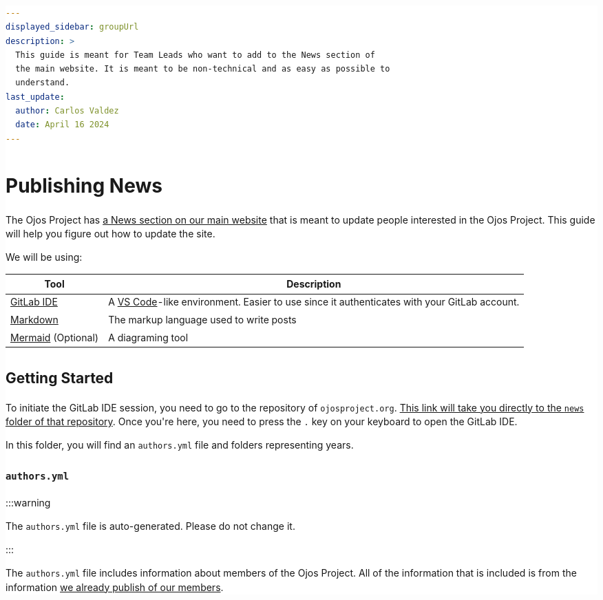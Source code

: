 ```yaml
---
displayed_sidebar: groupUrl
description: >
  This guide is meant for Team Leads who want to add to the News section of
  the main website. It is meant to be non-technical and as easy as possible to
  understand.
last_update:
  author: Carlos Valdez
  date: April 16 2024
---
```


# Publishing News

The Ojos Project has
[a News section on our main website](https://ojosproject.org/news/) that is
meant to update people interested in the Ojos Project. This guide will help you
figure out how to update the site.

We will be using:

| Tool                                           | Description                                                                                                                  |
| ---------------------------------------------- | ---------------------------------------------------------------------------------------------------------------------------- |
| [GitLab IDE](/docs/url/developers/gitlab-ide/) | A [VS Code](https://code.visualstudio.com/)-like environment. Easier to use since it authenticates with your GitLab account. |
| [Markdown](https://quickref.me/markdown)       | The markup language used to write posts                                                                                      |
| [Mermaid](https://mermaid.js.org/) (Optional)  | A diagraming tool                                                                                                            |

## Getting Started

To initiate the GitLab IDE session, you need to go to the repository of
`ojosproject.org`.
[This link will take you directly to the `news` folder of that repository](https://gitlab.com/ojosproject/website/-/tree/dev/news/).
Once you're here, you need to press the `.` key on your keyboard to open the
GitLab IDE.

In this folder, you will find an `authors.yml` file and folders representing
years.

### `authors.yml`

:::warning

The `authors.yml` file is auto-generated. Please do not change it.

:::

The `authors.yml` file includes information about members of the Ojos Project.
All of the information that is included is from the information [we already
publish of our members](/docs/url/members/).

